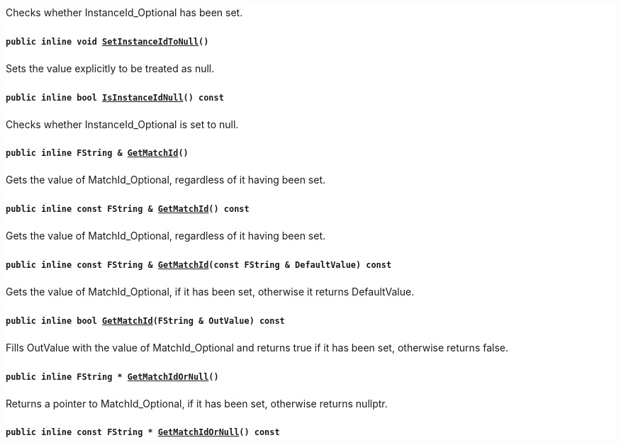 Checks whether InstanceId_Optional has been set.

#### `public inline void `[`SetInstanceIdToNull`](#structFRHAPI__PlayerReport_1a9a3788eb20d7c94e998857329831d9fc)`()` <a id="structFRHAPI__PlayerReport_1a9a3788eb20d7c94e998857329831d9fc"></a>

Sets the value explicitly to be treated as null.

#### `public inline bool `[`IsInstanceIdNull`](#structFRHAPI__PlayerReport_1aefa93ed3db1d8c6f5836a42f277d20ed)`() const` <a id="structFRHAPI__PlayerReport_1aefa93ed3db1d8c6f5836a42f277d20ed"></a>

Checks whether InstanceId_Optional is set to null.

#### `public inline FString & `[`GetMatchId`](#structFRHAPI__PlayerReport_1a911f58552b663e6605d856f10093d22f)`()` <a id="structFRHAPI__PlayerReport_1a911f58552b663e6605d856f10093d22f"></a>

Gets the value of MatchId_Optional, regardless of it having been set.

#### `public inline const FString & `[`GetMatchId`](#structFRHAPI__PlayerReport_1a39c20daed468b80460c671115f28d5ff)`() const` <a id="structFRHAPI__PlayerReport_1a39c20daed468b80460c671115f28d5ff"></a>

Gets the value of MatchId_Optional, regardless of it having been set.

#### `public inline const FString & `[`GetMatchId`](#structFRHAPI__PlayerReport_1aea3e6ef38720907b977eb712fdb4dbd1)`(const FString & DefaultValue) const` <a id="structFRHAPI__PlayerReport_1aea3e6ef38720907b977eb712fdb4dbd1"></a>

Gets the value of MatchId_Optional, if it has been set, otherwise it returns DefaultValue.

#### `public inline bool `[`GetMatchId`](#structFRHAPI__PlayerReport_1aeee2a7624a172f08980ed46a7f5a299b)`(FString & OutValue) const` <a id="structFRHAPI__PlayerReport_1aeee2a7624a172f08980ed46a7f5a299b"></a>

Fills OutValue with the value of MatchId_Optional and returns true if it has been set, otherwise returns false.

#### `public inline FString * `[`GetMatchIdOrNull`](#structFRHAPI__PlayerReport_1af4051cece051b30bd850bcdf3407a1af)`()` <a id="structFRHAPI__PlayerReport_1af4051cece051b30bd850bcdf3407a1af"></a>

Returns a pointer to MatchId_Optional, if it has been set, otherwise returns nullptr.

#### `public inline const FString * `[`GetMatchIdOrNull`](#structFRHAPI__PlayerReport_1acc8f97b54d9abfa0e4ffc1d5481a6cce)`() const` <a id="structFRHAPI__PlayerReport_1acc8f97b54d9abfa0e4ffc1d5481a6cce"></a>

